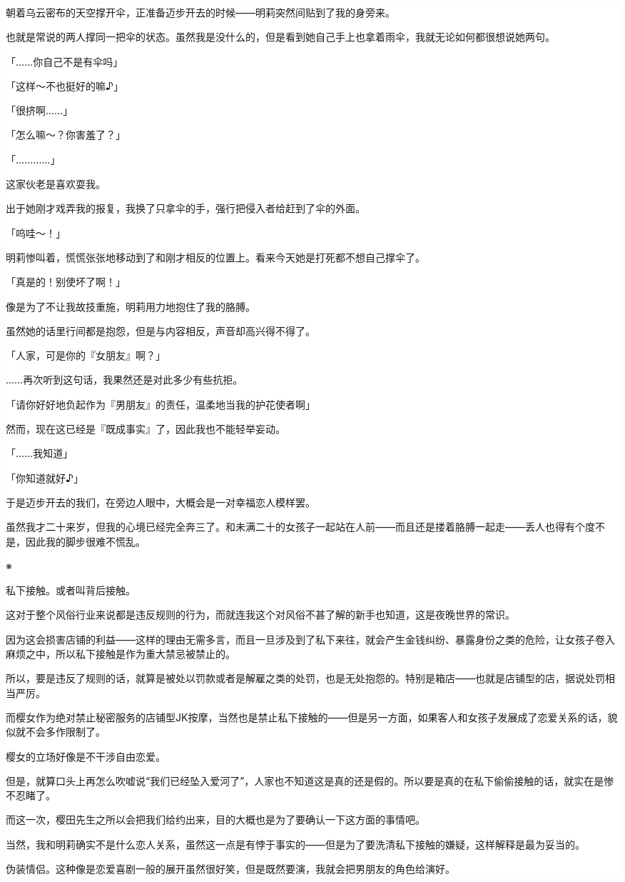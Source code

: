 朝着乌云密布的天空撑开伞，正准备迈步开去的时候——明莉突然间贴到了我的身旁来。

也就是常说的两人撑同一把伞的状态。虽然我是没什么的，但是看到她自己手上也拿着雨伞，我就无论如何都很想说她两句。

「……你自己不是有伞吗」

「这样～不也挺好的嘛♪」

「很挤啊……」

「怎么嘛～？你害羞了？」

「…………」

这家伙老是喜欢耍我。

出于她刚才戏弄我的报复，我换了只拿伞的手，强行把侵入者给赶到了伞的外面。

「呜哇～！」

明莉惨叫着，慌慌张张地移动到了和刚才相反的位置上。看来今天她是打死都不想自己撑伞了。

「真是的！别使坏了啊！」

像是为了不让我故技重施，明莉用力地抱住了我的胳膊。

虽然她的话里行间都是抱怨，但是与内容相反，声音却高兴得不得了。

「人家，可是你的『女朋友』啊？」

……再次听到这句话，我果然还是对此多少有些抗拒。

「请你好好地负起作为『男朋友』的责任，温柔地当我的护花使者啊」

然而，现在这已经是『既成事实』了，因此我也不能轻举妄动。

「……我知道」

「你知道就好♪」

于是迈步开去的我们，在旁边人眼中，大概会是一对幸福恋人模样罢。

虽然我才二十来岁，但我的心境已经完全奔三了。和未满二十的女孩子一起站在人前——而且还是搂着胳膊一起走——丢人也得有个度不是，因此我的脚步很难不慌乱。

※

私下接触。或者叫背后接触。

这对于整个风俗行业来说都是违反规则的行为，而就连我这个对风俗不甚了解的新手也知道，这是夜晚世界的常识。

因为这会损害店铺的利益——这样的理由无需多言，而且一旦涉及到了私下来往，就会产生金钱纠纷、暴露身份之类的危险，让女孩子卷入麻烦之中，所以私下接触是作为重大禁忌被禁止的。

所以，要是违反了规则的话，就算是被处以罚款或者是解雇之类的处罚，也是无处抱怨的。特别是箱店——也就是店铺型的店，据说处罚相当严厉。

而樱女作为绝对禁止秘密服务的店铺型JK按摩，当然也是禁止私下接触的——但是另一方面，如果客人和女孩子发展成了恋爱关系的话，貌似就不会多作限制了。

樱女的立场好像是不干涉自由恋爱。

但是，就算口头上再怎么吹嘘说“我们已经坠入爱河了”，人家也不知道这是真的还是假的。所以要是真的在私下偷偷接触的话，就实在是惨不忍睹了。

而这一次，樱田先生之所以会把我们给约出来，目的大概也是为了要确认一下这方面的事情吧。

当然，我和明莉确实不是什么恋人关系，虽然这一点是有悖于事实的——但是为了要洗清私下接触的嫌疑，这样解释是最为妥当的。

伪装情侣。这种像是恋爱喜剧一般的展开虽然很好笑，但是既然要演，我就会把男朋友的角色给演好。
